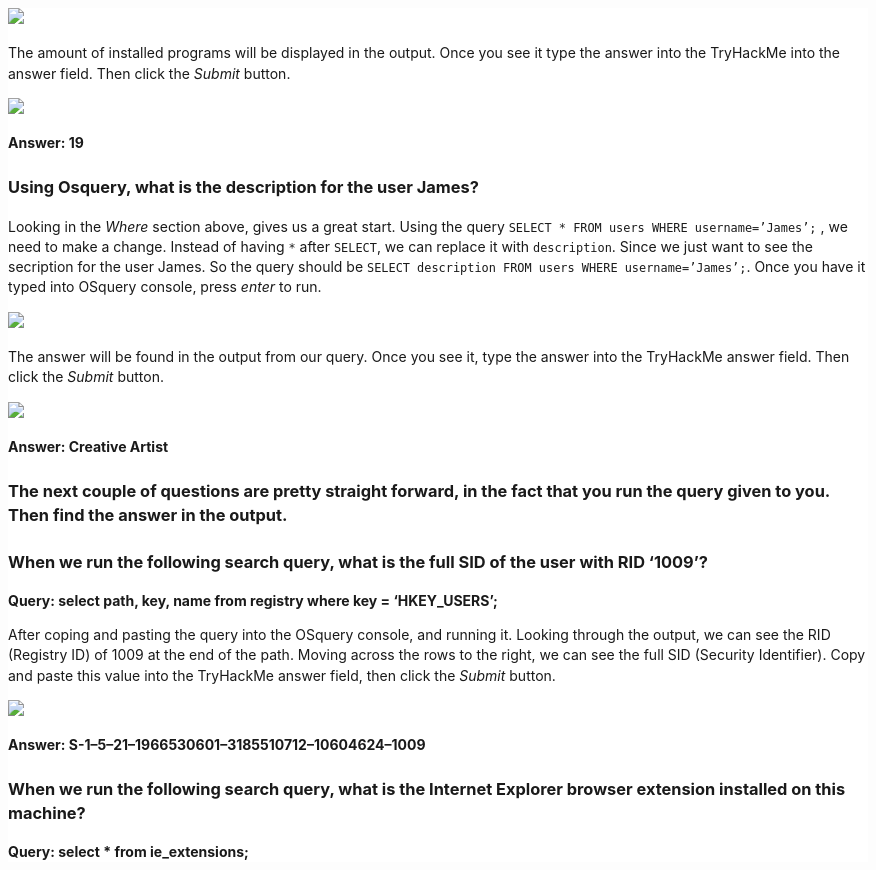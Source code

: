 ![](https://cdn-images-1.medium.com/max/720/1*f8TjY6CFkHb-yGOBcNKsJA.png)

The amount of installed programs will be displayed in the output. Once you see it type the answer into the TryHackMe into the answer field. Then click the _Submit_ button.

![](https://cdn-images-1.medium.com/max/720/1*jaksjLXGYoQ2YVJ85W95Pg.png)

**Answer: 19**

  

### Using Osquery, what is the description for the user James?

Looking in the _Where_ section above, gives us a great start. Using the query `SELECT * FROM users WHERE username=’James’;` , we need to make a change. Instead of having `*` after `SELECT`, we can replace it with `description`. Since we just want to see the secription for the user James. So the query should be `SELECT description FROM users WHERE username=’James’;`. Once you have it typed into OSquery console, press _enter_ to run.

![](https://cdn-images-1.medium.com/max/720/1*fv25d0yg2sOX8WP9iXtpfQ.png)

The answer will be found in the output from our query. Once you see it, type the answer into the TryHackMe answer field. Then click the _Submit_ button.

![](https://cdn-images-1.medium.com/max/720/1*PXL0B2zzQRcCDqCX83Kppw.png)

**Answer: Creative Artist**

  

### The next couple of questions are pretty straight forward, in the fact that you run the query given to you. Then find the answer in the output.

### When we run the following search query, what is the full SID of the user with RID ‘1009’?

**Query: select path, key, name from registry where key = ‘HKEY_USERS’;**

After coping and pasting the query into the OSquery console, and running it. Looking through the output, we can see the RID (Registry ID) of 1009 at the end of the path. Moving across the rows to the right, we can see the full SID (Security Identifier). Copy and paste this value into the TryHackMe answer field, then click the _Submit_ button.

![](https://cdn-images-1.medium.com/max/720/1*YQap09rblHk30OOs7s1ukQ.png)

**Answer: S-1–5–21–1966530601–3185510712–10604624–1009**

  

### When we run the following search query, what is the Internet Explorer browser extension installed on this machine?

**Query: select * from ie_extensions;**
